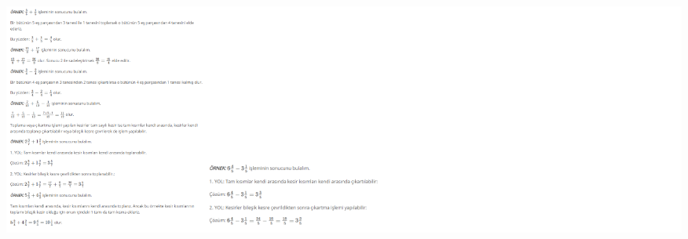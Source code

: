 <img src="https://github.com/erkaneroglu/altincisinifresimleri/blob/main/kesirlerletoplamavecikarma1.png" width="250"> 
<img src="https://github.com/erkaneroglu/altincisinifresimleri/blob/main/kesirlerletoplamavecikarma2.png" width="250"> 